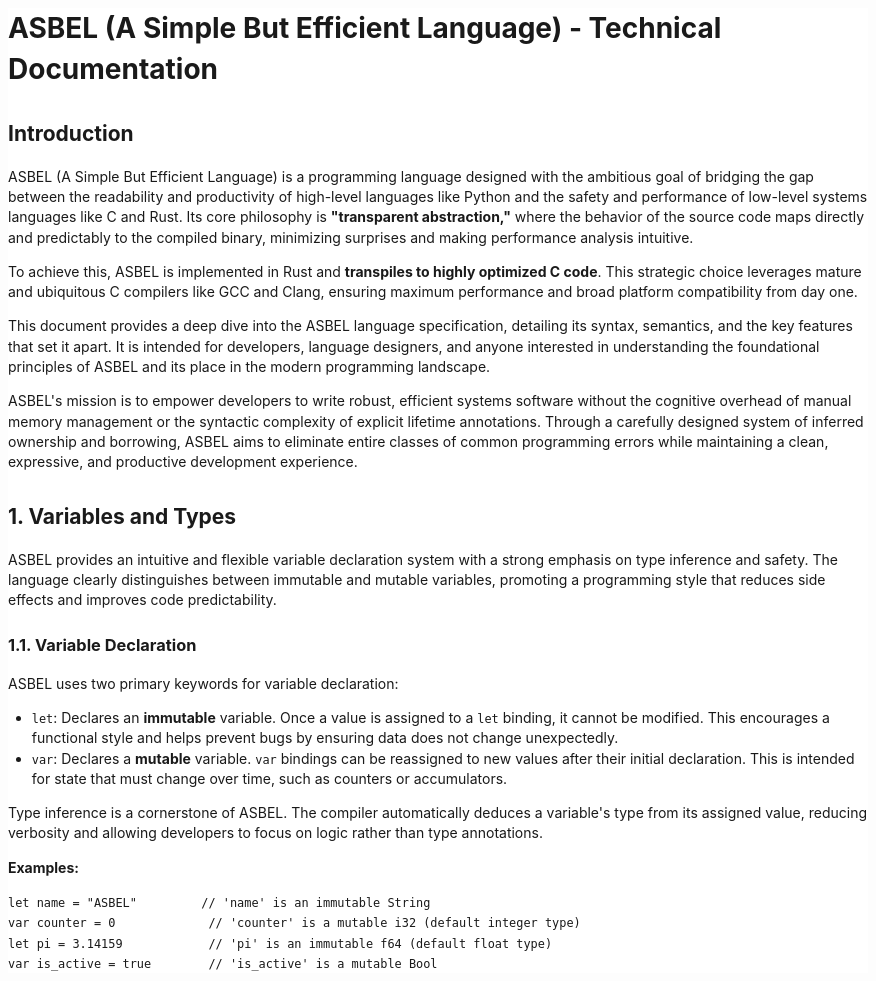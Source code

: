 # ASBEL (A Simple But Efficient Language) - Technical Documentation

## Introduction

ASBEL (A Simple But Efficient Language) is a programming language designed with the ambitious goal of bridging the gap between the readability and productivity of high-level languages like Python and the safety and performance of low-level systems languages like C and Rust. Its core philosophy is **"transparent abstraction,"** where the behavior of the source code maps directly and predictably to the compiled binary, minimizing surprises and making performance analysis intuitive.

To achieve this, ASBEL is implemented in Rust and **transpiles to highly optimized C code**. This strategic choice leverages mature and ubiquitous C compilers like GCC and Clang, ensuring maximum performance and broad platform compatibility from day one.

This document provides a deep dive into the ASBEL language specification, detailing its syntax, semantics, and the key features that set it apart. It is intended for developers, language designers, and anyone interested in understanding the foundational principles of ASBEL and its place in the modern programming landscape.

ASBEL's mission is to empower developers to write robust, efficient systems software without the cognitive overhead of manual memory management or the syntactic complexity of explicit lifetime annotations. Through a carefully designed system of inferred ownership and borrowing, ASBEL aims to eliminate entire classes of common programming errors while maintaining a clean, expressive, and productive development experience.

## 1. Variables and Types

ASBEL provides an intuitive and flexible variable declaration system with a strong emphasis on type inference and safety. The language clearly distinguishes between immutable and mutable variables, promoting a programming style that reduces side effects and improves code predictability.

### 1.1. Variable Declaration

ASBEL uses two primary keywords for variable declaration:

*   `let`: Declares an **immutable** variable. Once a value is assigned to a `let` binding, it cannot be modified. This encourages a functional style and helps prevent bugs by ensuring data does not change unexpectedly.
*   `var`: Declares a **mutable** variable. `var` bindings can be reassigned to new values after their initial declaration. This is intended for state that must change over time, such as counters or accumulators.

Type inference is a cornerstone of ASBEL. The compiler automatically deduces a variable's type from its assigned value, reducing verbosity and allowing developers to focus on logic rather than type annotations.

**Examples:**

```asbel
let name = "ASBEL"         // 'name' is an immutable String
var counter = 0             // 'counter' is a mutable i32 (default integer type)
let pi = 3.14159            // 'pi' is an immutable f64 (default float type)
var is_active = true        // 'is_active' is a mutable Bool
```
